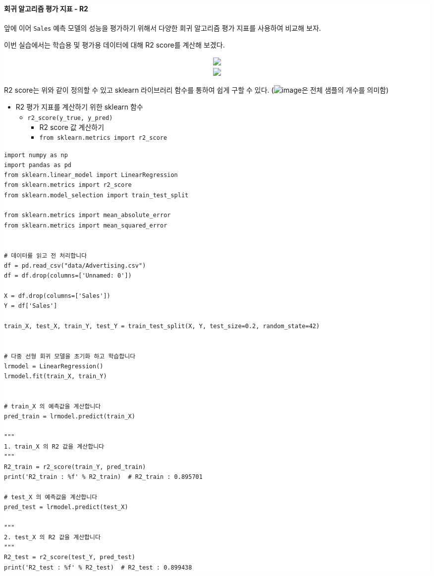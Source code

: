 #### 회귀 알고리즘 평가 지표 - R2
앞에 이어 `Sales` 예측 모델의 성능을 평가하기 위해서 다양한 회귀 알고리즘 평가 지표를 사용하여 비교해 보자.

이번 실습에서는 학습용 및 평가용 데이터에 대해 R2 score를 계산해 보겠다.

<p align="center">
  <img src="https://user-images.githubusercontent.com/61646760/142977821-c348dc4d-6f6a-43d9-a73b-4303d2f99b0a.png" /><br>
  <img src="https://user-images.githubusercontent.com/61646760/142977844-a60c50f7-eb40-437a-a029-172bd6a51df0.png" />
</p>

R2 score는 위와 같이 정의할 수 있고 sklearn 라이브러리 함수를 통하여 쉽게 구할 수 있다. (![image](https://user-images.githubusercontent.com/61646760/142907687-86aa68bc-6ba8-41e2-a4c7-f6df94183369.png)은 전체 샘플의 개수를 의미함)

- R2 평가 지표를 계산하기 위한 sklearn 함수
  - `r2_score(y_true, y_pred)`
    - R2 score 값 계산하기
    - `from sklearn.metrics import r2_score`

```
import numpy as np
import pandas as pd
from sklearn.linear_model import LinearRegression
from sklearn.metrics import r2_score
from sklearn.model_selection import train_test_split

from sklearn.metrics import mean_absolute_error
from sklearn.metrics import mean_squared_error


# 데이터를 읽고 전 처리합니다
df = pd.read_csv("data/Advertising.csv")
df = df.drop(columns=['Unnamed: 0'])

X = df.drop(columns=['Sales'])
Y = df['Sales']

train_X, test_X, train_Y, test_Y = train_test_split(X, Y, test_size=0.2, random_state=42)


# 다중 선형 회귀 모델을 초기화 하고 학습합니다
lrmodel = LinearRegression()
lrmodel.fit(train_X, train_Y)


# train_X 의 예측값을 계산합니다
pred_train = lrmodel.predict(train_X)

"""
1. train_X 의 R2 값을 계산합니다
"""
R2_train = r2_score(train_Y, pred_train)
print('R2_train : %f' % R2_train)  # R2_train : 0.895701

# test_X 의 예측값을 계산합니다
pred_test = lrmodel.predict(test_X)

"""
2. test_X 의 R2 값을 계산합니다
"""
R2_test = r2_score(test_Y, pred_test)
print('R2_test : %f' % R2_test)  # R2_test : 0.899438
```
